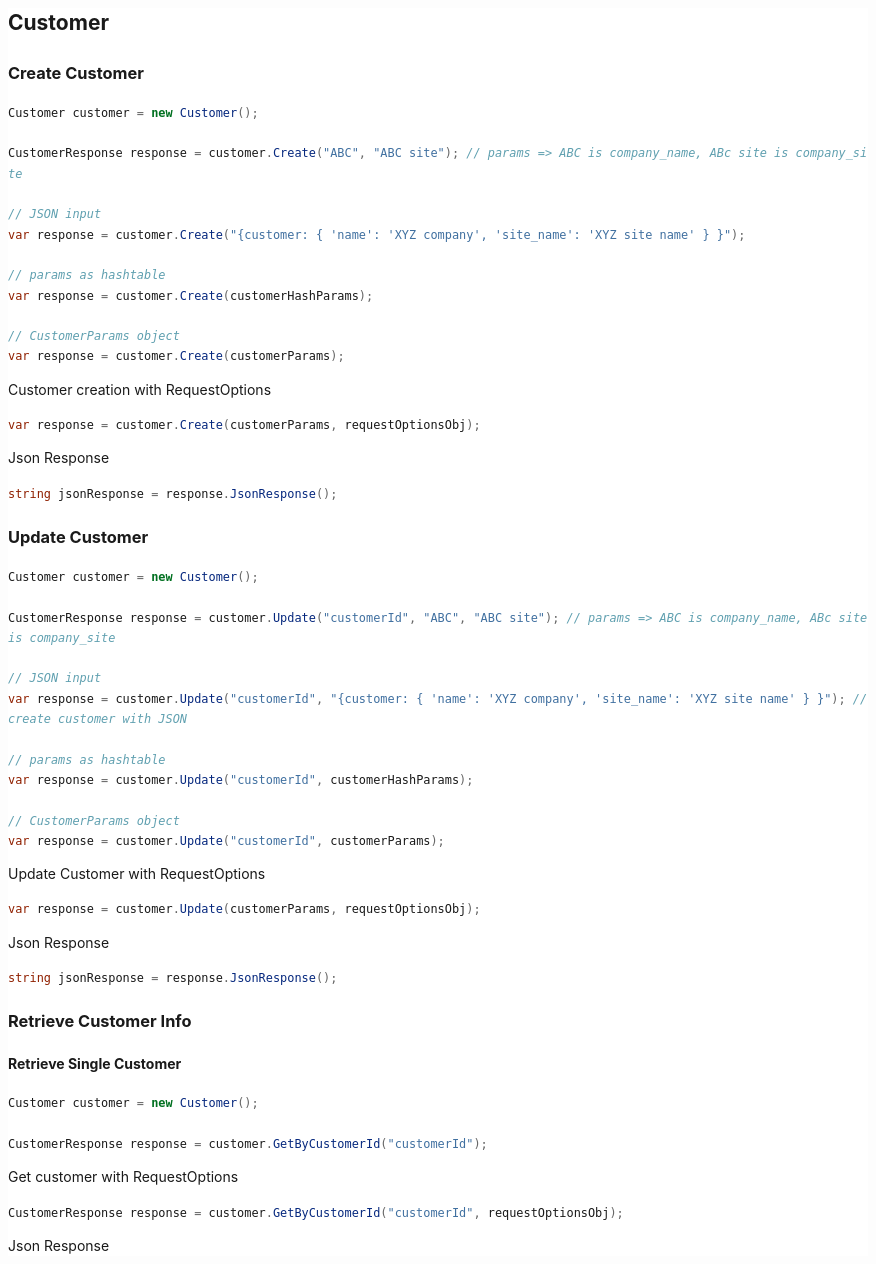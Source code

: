 ## Customer
### Create Customer
```cs
Customer customer = new Customer();

CustomerResponse response = customer.Create("ABC", "ABC site"); // params => ABC is company_name, ABc site is company_site

// JSON input
var response = customer.Create("{customer: { 'name': 'XYZ company', 'site_name': 'XYZ site name' } }");

// params as hashtable
var response = customer.Create(customerHashParams);

// CustomerParams object
var response = customer.Create(customerParams);
```
Customer creation with RequestOptions
```cs
var response = customer.Create(customerParams, requestOptionsObj);
```
Json Response
```cs
string jsonResponse = response.JsonResponse();
```

### Update Customer
```cs
Customer customer = new Customer();

CustomerResponse response = customer.Update("customerId", "ABC", "ABC site"); // params => ABC is company_name, ABc site is company_site

// JSON input
var response = customer.Update("customerId", "{customer: { 'name': 'XYZ company', 'site_name': 'XYZ site name' } }"); // create customer with JSON

// params as hashtable
var response = customer.Update("customerId", customerHashParams);

// CustomerParams object
var response = customer.Update("customerId", customerParams);
```
Update Customer with RequestOptions
```cs
var response = customer.Update(customerParams, requestOptionsObj);
```
Json Response
```cs
string jsonResponse = response.JsonResponse();
```
### Retrieve Customer Info
#### Retrieve Single Customer
```cs
Customer customer = new Customer();

CustomerResponse response = customer.GetByCustomerId("customerId");
```
Get customer with RequestOptions
```cs
CustomerResponse response = customer.GetByCustomerId("customerId", requestOptionsObj);
```
Json Response